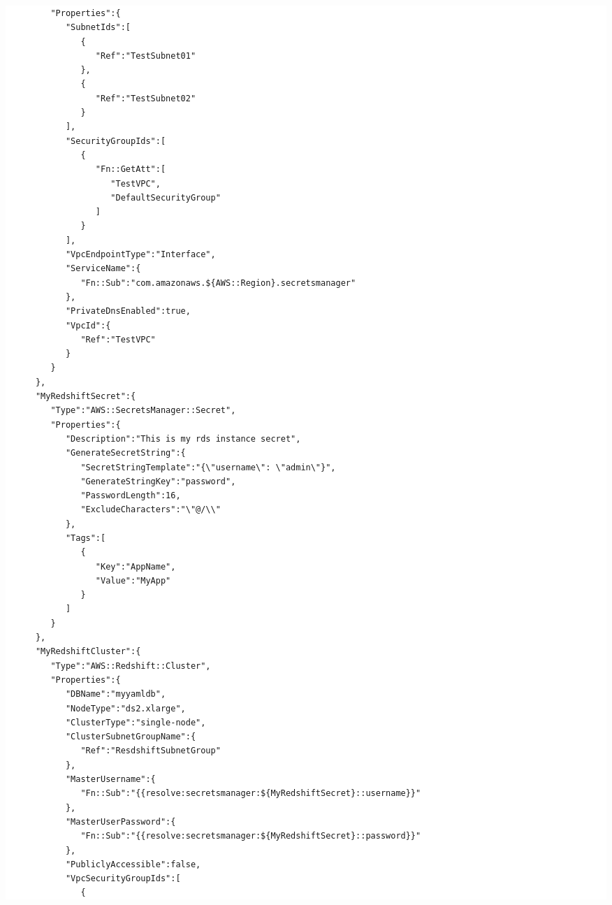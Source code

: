 ```
         "Properties":{
            "SubnetIds":[
               {
                  "Ref":"TestSubnet01"
               },
               {
                  "Ref":"TestSubnet02"
               }
            ],
            "SecurityGroupIds":[
               {
                  "Fn::GetAtt":[
                     "TestVPC",
                     "DefaultSecurityGroup"
                  ]
               }
            ],
            "VpcEndpointType":"Interface",
            "ServiceName":{
               "Fn::Sub":"com.amazonaws.${AWS::Region}.secretsmanager"
            },
            "PrivateDnsEnabled":true,
            "VpcId":{
               "Ref":"TestVPC"
            }
         }
      },
      "MyRedshiftSecret":{
         "Type":"AWS::SecretsManager::Secret",
         "Properties":{
            "Description":"This is my rds instance secret",
            "GenerateSecretString":{
               "SecretStringTemplate":"{\"username\": \"admin\"}",
               "GenerateStringKey":"password",
               "PasswordLength":16,
               "ExcludeCharacters":"\"@/\\"
            },
            "Tags":[
               {
                  "Key":"AppName",
                  "Value":"MyApp"
               }
            ]
         }
      },
      "MyRedshiftCluster":{
         "Type":"AWS::Redshift::Cluster",
         "Properties":{
            "DBName":"myyamldb",
            "NodeType":"ds2.xlarge",
            "ClusterType":"single-node",
            "ClusterSubnetGroupName":{
               "Ref":"ResdshiftSubnetGroup"
            },
            "MasterUsername":{
               "Fn::Sub":"{{resolve:secretsmanager:${MyRedshiftSecret}::username}}"
            },
            "MasterUserPassword":{
               "Fn::Sub":"{{resolve:secretsmanager:${MyRedshiftSecret}::password}}"
            },
            "PubliclyAccessible":false,
            "VpcSecurityGroupIds":[
               {
```